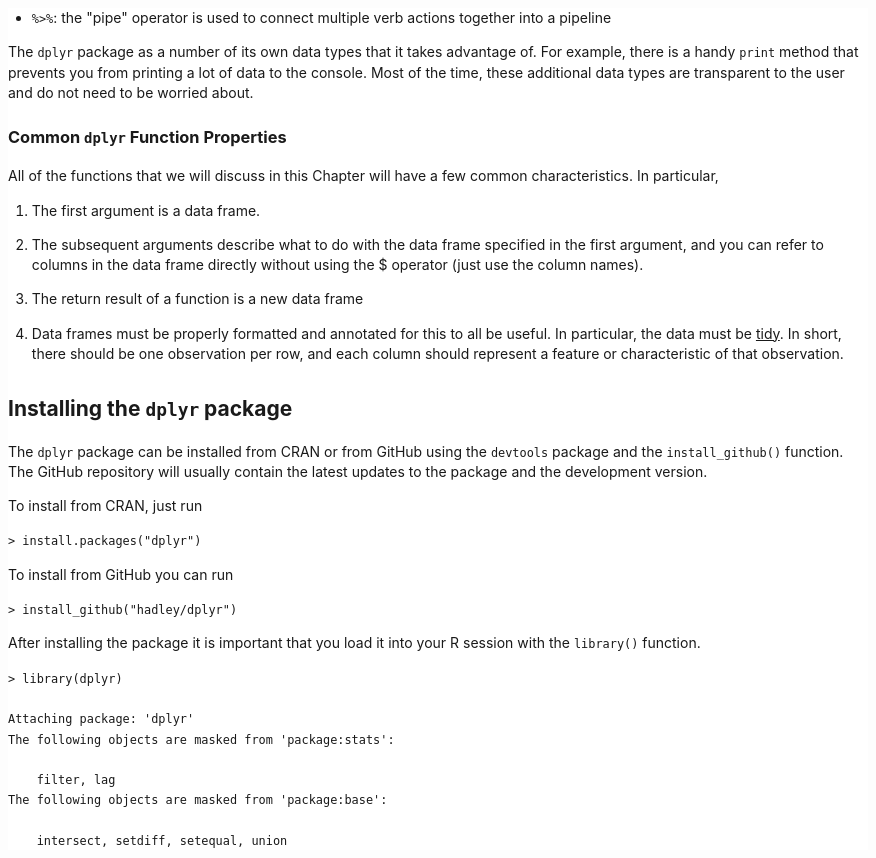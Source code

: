 * `%>%`: the "pipe" operator is used to connect multiple verb actions together into a pipeline

The `dplyr` package as a number of its own data types that it takes advantage of. For example, there is a handy `print` method that prevents you from printing a lot of data to the console. Most of the time, these additional data types are transparent to the user and do not need to be worried about.



### Common `dplyr` Function Properties

All of the functions that we will discuss in this Chapter will have a few common characteristics. In particular, 

1. The first argument is a data frame.

2. The subsequent arguments describe what to do with the data frame specified in the first argument, and you can refer to columns in the data frame directly without using the $ operator (just use the column names).

3. The return result of a function is a new data frame

4. Data frames must be properly formatted and annotated for this to all be useful. In particular, the data must be [tidy](http://www.jstatsoft.org/v59/i10/paper). In short, there should be one observation per row, and each column should represent a feature or characteristic of that observation.


## Installing the `dplyr` package

The `dplyr` package can be installed from CRAN or from GitHub using the `devtools` package and the `install_github()` function. The GitHub repository will usually contain the latest updates to the package and the development version.

To install from CRAN, just run


~~~~~~~~
> install.packages("dplyr")
~~~~~~~~

To install from GitHub you can run


~~~~~~~~
> install_github("hadley/dplyr")
~~~~~~~~

After installing the package it is important that you load it into your R session with the `library()` function.


~~~~~~~~
> library(dplyr)

Attaching package: 'dplyr'
The following objects are masked from 'package:stats':

    filter, lag
The following objects are masked from 'package:base':

    intersect, setdiff, setequal, union
~~~~~~~~
